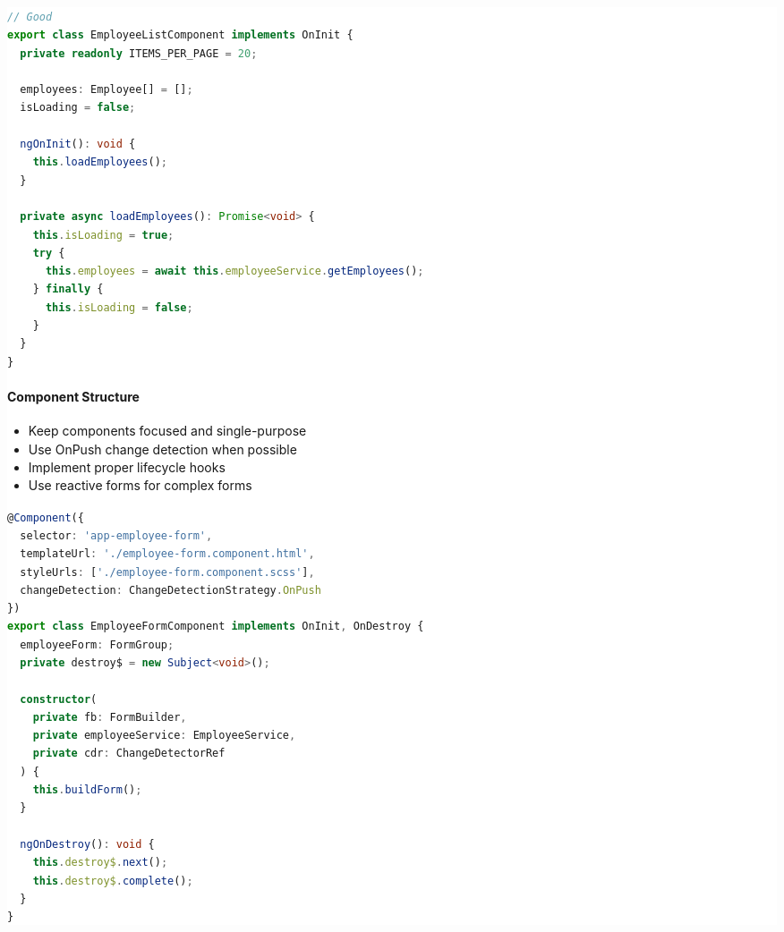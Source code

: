 ```typescript
// Good
export class EmployeeListComponent implements OnInit {
  private readonly ITEMS_PER_PAGE = 20;
  
  employees: Employee[] = [];
  isLoading = false;
  
  ngOnInit(): void {
    this.loadEmployees();
  }
  
  private async loadEmployees(): Promise<void> {
    this.isLoading = true;
    try {
      this.employees = await this.employeeService.getEmployees();
    } finally {
      this.isLoading = false;
    }
  }
}
```

#### Component Structure

- Keep components focused and single-purpose
- Use OnPush change detection when possible
- Implement proper lifecycle hooks
- Use reactive forms for complex forms

```typescript
@Component({
  selector: 'app-employee-form',
  templateUrl: './employee-form.component.html',
  styleUrls: ['./employee-form.component.scss'],
  changeDetection: ChangeDetectionStrategy.OnPush
})
export class EmployeeFormComponent implements OnInit, OnDestroy {
  employeeForm: FormGroup;
  private destroy$ = new Subject<void>();
  
  constructor(
    private fb: FormBuilder,
    private employeeService: EmployeeService,
    private cdr: ChangeDetectorRef
  ) {
    this.buildForm();
  }
  
  ngOnDestroy(): void {
    this.destroy$.next();
    this.destroy$.complete();
  }
}
```

